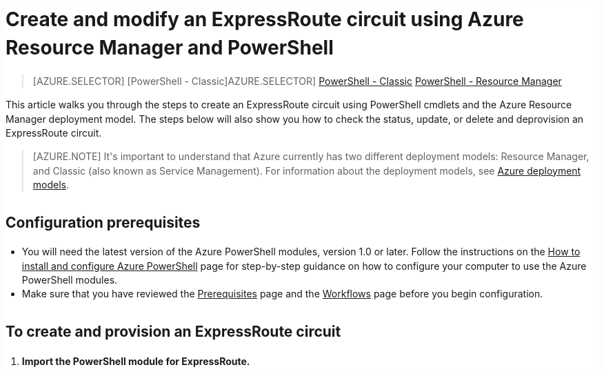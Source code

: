 <properties
   pageTitle="Configure an ExpressRoute circuit using Azure Resource Manager and PowerShell | Microsoft Azure"
   description="This article walks you through the steps for creating and provisioning an ExpressRoute circuit. This article also shows you how to check the status, update, or delete and deprovision your circuit."
   documentationCenter="na"
   services="expressroute"
   authors="cherylmc"
   manager="carolz"
   editor=""
   tags="azure-resource-manager"/>

<tags
   ms.service="expressroute"
   ms.devlang="na"
   ms.topic="article" 
   ms.tgt_pltfrm="na"
   ms.workload="infrastructure-services"
   ms.date="01/26/2016"
   ms.author="cherylmc"/>

# Create and modify an ExpressRoute circuit using Azure Resource Manager and PowerShell
> [AZURE.SELECTOR]
> [PowerShell - Classic]AZURE.SELECTOR]
> [PowerShell - Classic](expressroute-howto-circuit-classic.md)
> [PowerShell - Resource Manager](expressroute-howto-circuit-arm.md)
> 
> 
This article walks you through the steps to create an ExpressRoute circuit using PowerShell cmdlets and the Azure Resource Manager deployment model. The steps below will also show you how to check the status, update, or delete and deprovision an ExpressRoute circuit. 

 >[AZURE.NOTE] It's important to understand that Azure currently has two different deployment models: Resource Manager, and Classic (also known as Service Management). For information about the deployment models, see [Azure deployment models](../azure-classic-rm.md).


## Configuration prerequisites
* You will need the latest version of the Azure PowerShell modules, version 1.0 or later. Follow the instructions on the [How to install and configure Azure PowerShell](../powershell-install-configure.md) page for step-by-step guidance on how to configure your computer to use the Azure PowerShell modules. 
* Make sure that you have reviewed the [Prerequisites](expressroute-prerequisites.md) page and the [Workflows](expressroute-workflows.md) page before you begin configuration.

## To create and provision an ExpressRoute circuit
1. **Import the PowerShell module for ExpressRoute.**
